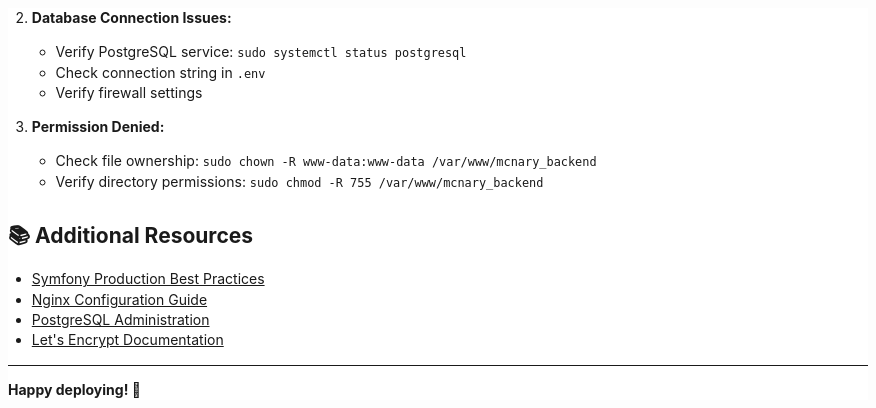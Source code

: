 2. **Database Connection Issues:**
   - Verify PostgreSQL service: `sudo systemctl status postgresql`
   - Check connection string in `.env`
   - Verify firewall settings

3. **Permission Denied:**
   - Check file ownership: `sudo chown -R www-data:www-data /var/www/mcnary_backend`
   - Verify directory permissions: `sudo chmod -R 755 /var/www/mcnary_backend`

## 📚 Additional Resources

- [Symfony Production Best Practices](https://symfony.com/doc/current/deployment.html)
- [Nginx Configuration Guide](https://nginx.org/en/docs/)
- [PostgreSQL Administration](https://www.postgresql.org/docs/current/admin.html)
- [Let's Encrypt Documentation](https://letsencrypt.org/docs/)

---

**Happy deploying! 🚀**
